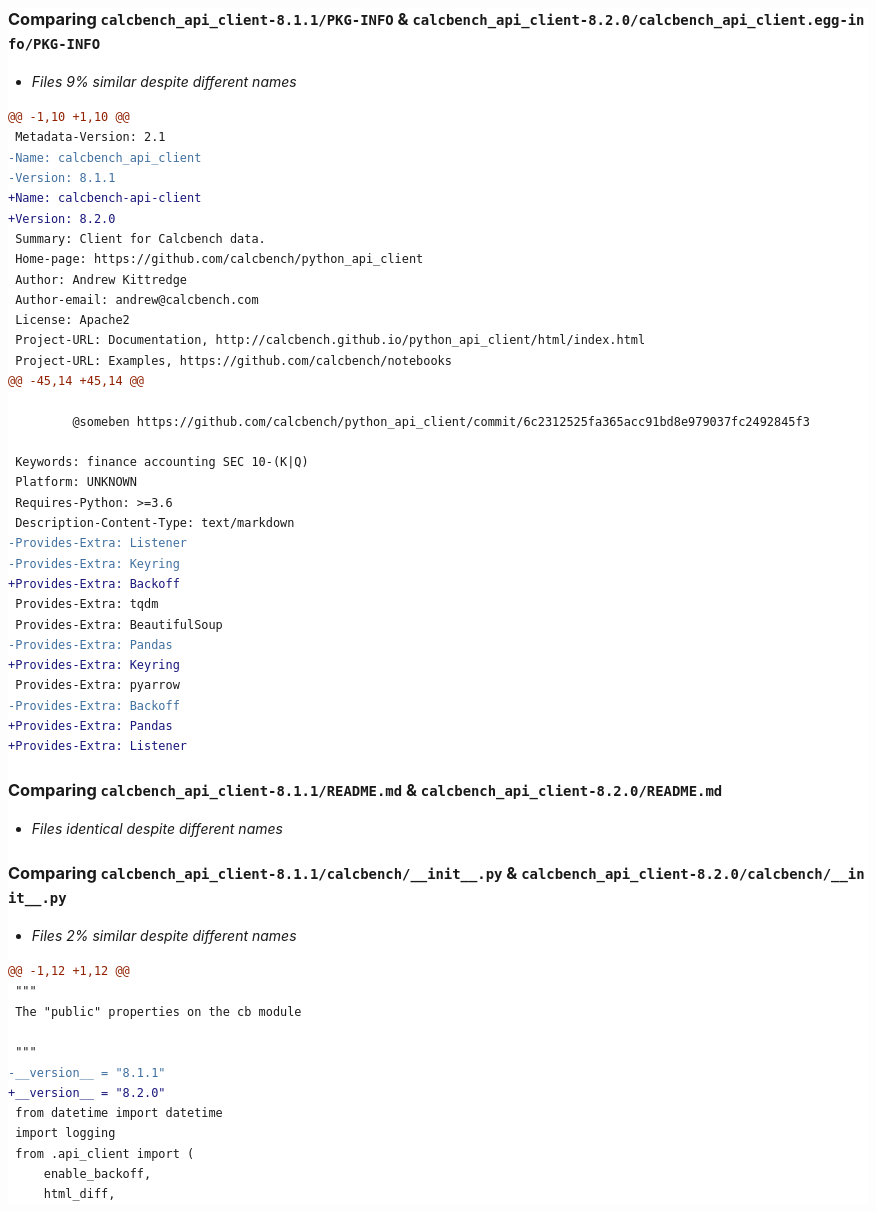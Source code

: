 ### Comparing `calcbench_api_client-8.1.1/PKG-INFO` & `calcbench_api_client-8.2.0/calcbench_api_client.egg-info/PKG-INFO`

 * *Files 9% similar despite different names*

```diff
@@ -1,10 +1,10 @@
 Metadata-Version: 2.1
-Name: calcbench_api_client
-Version: 8.1.1
+Name: calcbench-api-client
+Version: 8.2.0
 Summary: Client for Calcbench data.
 Home-page: https://github.com/calcbench/python_api_client
 Author: Andrew Kittredge
 Author-email: andrew@calcbench.com
 License: Apache2
 Project-URL: Documentation, http://calcbench.github.io/python_api_client/html/index.html
 Project-URL: Examples, https://github.com/calcbench/notebooks
@@ -45,14 +45,14 @@
         
         @someben https://github.com/calcbench/python_api_client/commit/6c2312525fa365acc91bd8e979037fc2492845f3
         
 Keywords: finance accounting SEC 10-(K|Q)
 Platform: UNKNOWN
 Requires-Python: >=3.6
 Description-Content-Type: text/markdown
-Provides-Extra: Listener
-Provides-Extra: Keyring
+Provides-Extra: Backoff
 Provides-Extra: tqdm
 Provides-Extra: BeautifulSoup
-Provides-Extra: Pandas
+Provides-Extra: Keyring
 Provides-Extra: pyarrow
-Provides-Extra: Backoff
+Provides-Extra: Pandas
+Provides-Extra: Listener
```

### Comparing `calcbench_api_client-8.1.1/README.md` & `calcbench_api_client-8.2.0/README.md`

 * *Files identical despite different names*

### Comparing `calcbench_api_client-8.1.1/calcbench/__init__.py` & `calcbench_api_client-8.2.0/calcbench/__init__.py`

 * *Files 2% similar despite different names*

```diff
@@ -1,12 +1,12 @@
 """
 The "public" properties on the cb module
 
 """
-__version__ = "8.1.1"
+__version__ = "8.2.0"
 from datetime import datetime
 import logging
 from .api_client import (
     enable_backoff,
     html_diff,
```